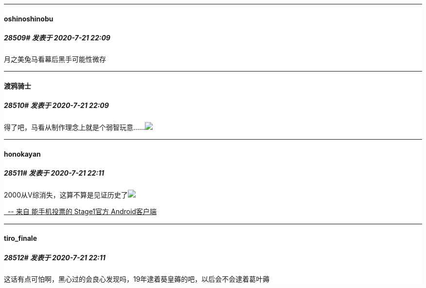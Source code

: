 





-----

####  oshinoshinobu  
##### 28509#       发表于 2020-7-21 22:09




月之美兔马看幕后黑手可能性微存







-----

####  渡鸦骑士  
##### 28510#       发表于 2020-7-21 22:09




得了吧，马看从制作理念上就是个弱智玩意……<img src="https://static.saraba1st.com/image/smiley/face2017/066.png" referrerpolicy="no-referrer">







-----

####  honokayan  
##### 28511#       发表于 2020-7-21 22:11




2000从V综消失，这算不算是见证历史了<img src="https://static.saraba1st.com/image/smiley/face2017/067.png" referrerpolicy="no-referrer">

[  -- 来自 能手机投票的 Stage1官方 Android客户端](https://www.coolapk.com/apk/140634)







-----

####  tiro_finale  
##### 28512#       发表于 2020-7-21 22:11




这话有点可怕啊，黑心过的会良心发现吗，19年逮着葵皇薅的吧，以后会不会逮着葛叶薅




